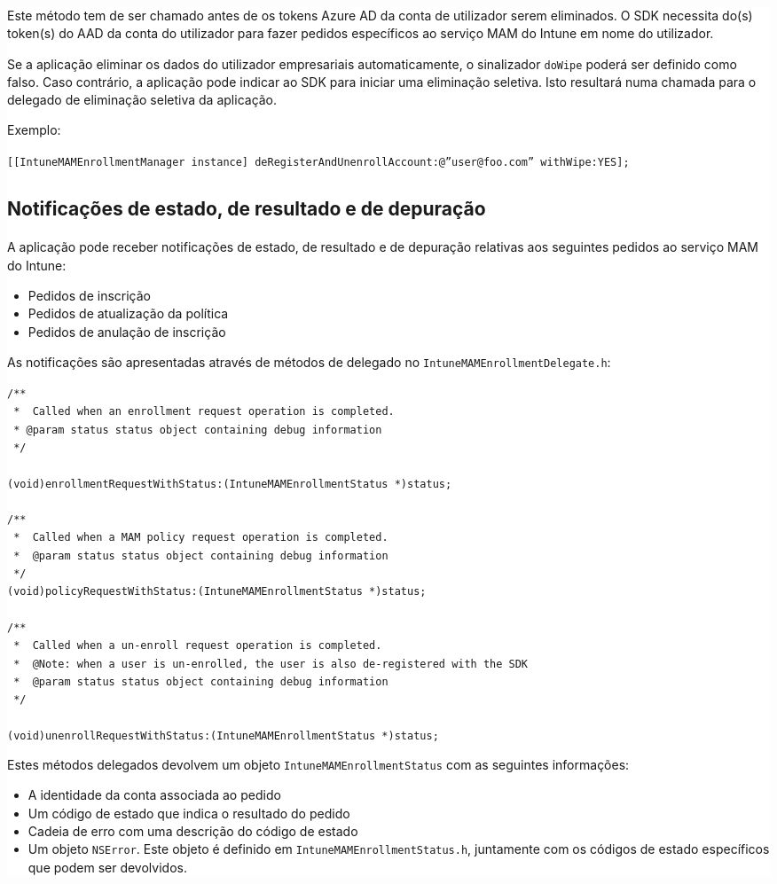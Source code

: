 Este método tem de ser chamado antes de os tokens Azure AD da conta de utilizador serem eliminados. O SDK necessita do(s) token(s) do AAD da conta do utilizador para fazer pedidos específicos ao serviço MAM do Intune em nome do utilizador.

Se a aplicação eliminar os dados do utilizador empresariais automaticamente, o sinalizador `doWipe` poderá ser definido como falso. Caso contrário, a aplicação pode indicar ao SDK para iniciar uma eliminação seletiva. Isto resultará numa chamada para o delegado de eliminação seletiva da aplicação.

Exemplo:
```objc
[[IntuneMAMEnrollmentManager instance] deRegisterAndUnenrollAccount:@”user@foo.com” withWipe:YES];
```

## <a name="status-result-and-debug-notifications"></a>Notificações de estado, de resultado e de depuração

A aplicação pode receber notificações de estado, de resultado e de depuração relativas aos seguintes pedidos ao serviço MAM do Intune:

* Pedidos de inscrição
* Pedidos de atualização da política
* Pedidos de anulação de inscrição

As notificações são apresentadas através de métodos de delegado no `IntuneMAMEnrollmentDelegate.h`:

```objc
/**
 *  Called when an enrollment request operation is completed.
 * @param status status object containing debug information
 */

(void)enrollmentRequestWithStatus:(IntuneMAMEnrollmentStatus *)status;

/**
 *  Called when a MAM policy request operation is completed.
 *  @param status status object containing debug information
 */
(void)policyRequestWithStatus:(IntuneMAMEnrollmentStatus *)status;

/**
 *  Called when a un-enroll request operation is completed.
 *  @Note: when a user is un-enrolled, the user is also de-registered with the SDK
 *  @param status status object containing debug information
 */

(void)unenrollRequestWithStatus:(IntuneMAMEnrollmentStatus *)status;
```

Estes métodos delegados devolvem um objeto `IntuneMAMEnrollmentStatus` com as seguintes informações:

* A identidade da conta associada ao pedido
* Um código de estado que indica o resultado do pedido
* Cadeia de erro com uma descrição do código de estado
* Um objeto `NSError`. Este objeto é definido em `IntuneMAMEnrollmentStatus.h`, juntamente com os códigos de estado específicos que podem ser devolvidos.
